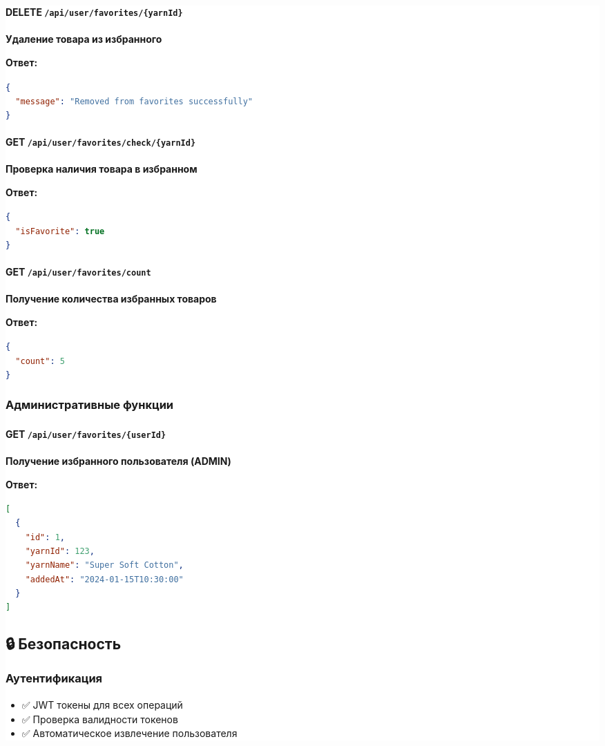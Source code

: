 #### DELETE `/api/user/favorites/{yarnId}`
**Удаление товара из избранного**

**Ответ:**
```json
{
  "message": "Removed from favorites successfully"
}
```

#### GET `/api/user/favorites/check/{yarnId}`
**Проверка наличия товара в избранном**

**Ответ:**
```json
{
  "isFavorite": true
}
```

#### GET `/api/user/favorites/count`
**Получение количества избранных товаров**

**Ответ:**
```json
{
  "count": 5
}
```

### Административные функции

#### GET `/api/user/favorites/{userId}`
**Получение избранного пользователя (ADMIN)**

**Ответ:**
```json
[
  {
    "id": 1,
    "yarnId": 123,
    "yarnName": "Super Soft Cotton",
    "addedAt": "2024-01-15T10:30:00"
  }
]
```

## 🔒 Безопасность

### Аутентификация
- ✅ JWT токены для всех операций
- ✅ Проверка валидности токенов
- ✅ Автоматическое извлечение пользователя
